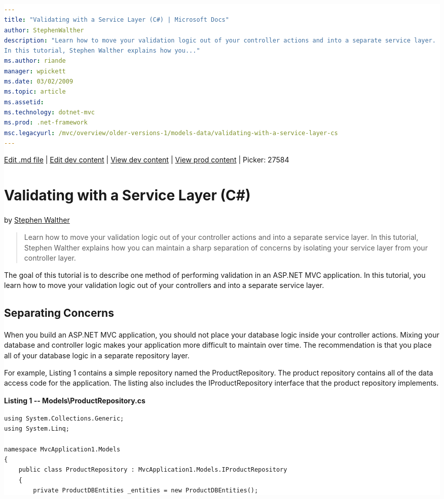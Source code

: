 ```yaml
---
title: "Validating with a Service Layer (C#) | Microsoft Docs"
author: StephenWalther
description: "Learn how to move your validation logic out of your controller actions and into a separate service layer. In this tutorial, Stephen Walther explains how you..."
ms.author: riande
manager: wpickett
ms.date: 03/02/2009
ms.topic: article
ms.assetid: 
ms.technology: dotnet-mvc
ms.prod: .net-framework
msc.legacyurl: /mvc/overview/older-versions-1/models-data/validating-with-a-service-layer-cs
---
```

[Edit .md file](C:\Projects\msc\dev\Msc.Www\Web.ASP\App_Data\github\mvc\overview\older-versions-1\models-data\validating-with-a-service-layer-cs.md) | [Edit dev content](http://www.aspdev.net/umbraco#/content/content/edit/24930) | [View dev content](http://docs.aspdev.net/tutorials/mvc/overview/older-versions-1/models-data/validating-with-a-service-layer-cs.html) | [View prod content](http://www.asp.net/mvc/overview/older-versions-1/models-data/validating-with-a-service-layer-cs) | Picker: 27584

Validating with a Service Layer (C#)
====================
by [Stephen Walther](https://github.com/StephenWalther)

> Learn how to move your validation logic out of your controller actions and into a separate service layer. In this tutorial, Stephen Walther explains how you can maintain a sharp separation of concerns by isolating your service layer from your controller layer.


The goal of this tutorial is to describe one method of performing validation in an ASP.NET MVC application. In this tutorial, you learn how to move your validation logic out of your controllers and into a separate service layer.

## Separating Concerns

When you build an ASP.NET MVC application, you should not place your database logic inside your controller actions. Mixing your database and controller logic makes your application more difficult to maintain over time. The recommendation is that you place all of your database logic in a separate repository layer.

For example, Listing 1 contains a simple repository named the ProductRepository. The product repository contains all of the data access code for the application. The listing also includes the IProductRepository interface that the product repository implements.

**Listing 1 -- Models\ProductRepository.cs**

    using System.Collections.Generic;
    using System.Linq;
    
    namespace MvcApplication1.Models
    {
        public class ProductRepository : MvcApplication1.Models.IProductRepository
        {
            private ProductDBEntities _entities = new ProductDBEntities();
    
